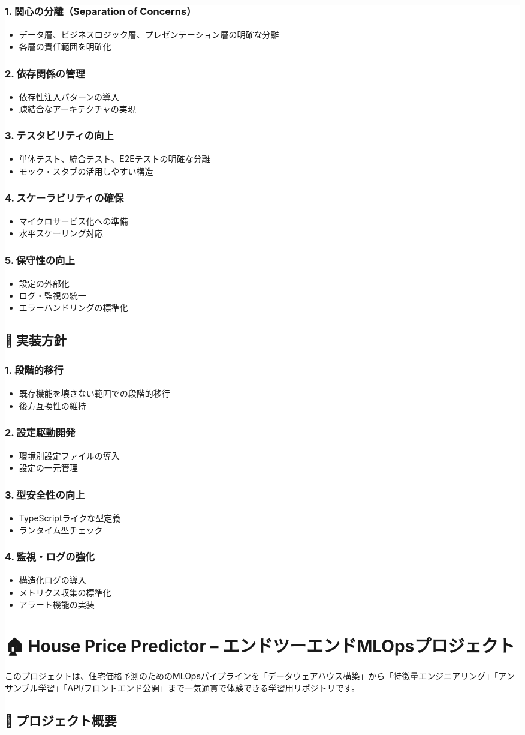 ### 1. **関心の分離（Separation of Concerns）**
- データ層、ビジネスロジック層、プレゼンテーション層の明確な分離
- 各層の責任範囲を明確化

### 2. **依存関係の管理**
- 依存性注入パターンの導入
- 疎結合なアーキテクチャの実現

### 3. **テスタビリティの向上**
- 単体テスト、統合テスト、E2Eテストの明確な分離
- モック・スタブの活用しやすい構造

### 4. **スケーラビリティの確保**
- マイクロサービス化への準備
- 水平スケーリング対応

### 5. **保守性の向上**
- 設定の外部化
- ログ・監視の統一
- エラーハンドリングの標準化

## 🔧 実装方針

### 1. **段階的移行**
- 既存機能を壊さない範囲での段階的移行
- 後方互換性の維持

### 2. **設定駆動開発**
- 環境別設定ファイルの導入
- 設定の一元管理

### 3. **型安全性の向上**
- TypeScriptライクな型定義
- ランタイム型チェック

### 4. **監視・ログの強化**
- 構造化ログの導入
- メトリクス収集の標準化
- アラート機能の実装 


# 🏠 House Price Predictor – エンドツーエンドMLOpsプロジェクト

このプロジェクトは、住宅価格予測のためのMLOpsパイプラインを「データウェアハウス構築」から「特徴量エンジニアリング」「アンサンブル学習」「API/フロントエンド公開」まで一気通貫で体験できる学習用リポジトリです。

## 🎯 プロジェクト概要
